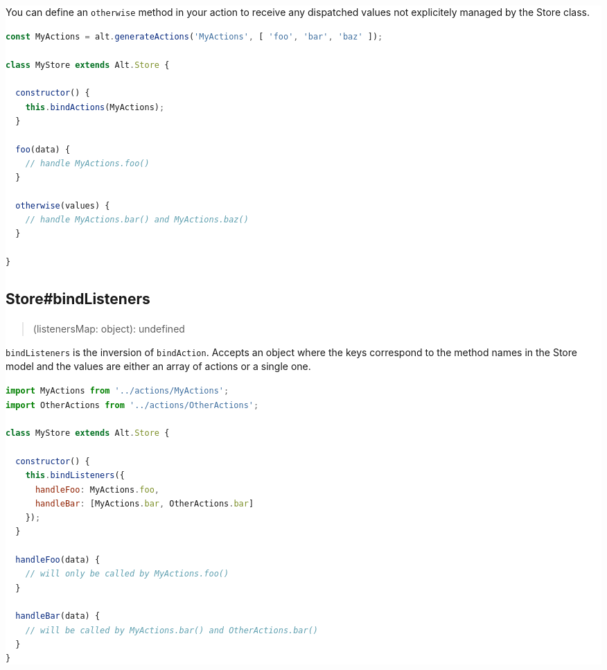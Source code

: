 
You can define an `otherwise` method in your action to receive any dispatched values not explicitely managed by the Store class.

```js
const MyActions = alt.generateActions('MyActions', [ 'foo', 'bar', 'baz' ]);

class MyStore extends Alt.Store {

  constructor() {
    this.bindActions(MyActions);
  }

  foo(data) {
    // handle MyActions.foo()
  }

  otherwise(values) {
    // handle MyActions.bar() and MyActions.baz()
  }

}
```

## Store#bindListeners

> (listenersMap: object): undefined

`bindListeners` is the inversion of `bindAction`. Accepts an object where the keys correspond to the method names in the 
Store model and the values are either an array of actions or a single one.

```js
import MyActions from '../actions/MyActions';
import OtherActions from '../actions/OtherActions';

class MyStore extends Alt.Store {

  constructor() {
    this.bindListeners({
      handleFoo: MyActions.foo,
      handleBar: [MyActions.bar, OtherActions.bar]
    });
  }

  handleFoo(data) {
    // will only be called by MyActions.foo()
  }

  handleBar(data) {
    // will be called by MyActions.bar() and OtherActions.bar()
  }
}
```
